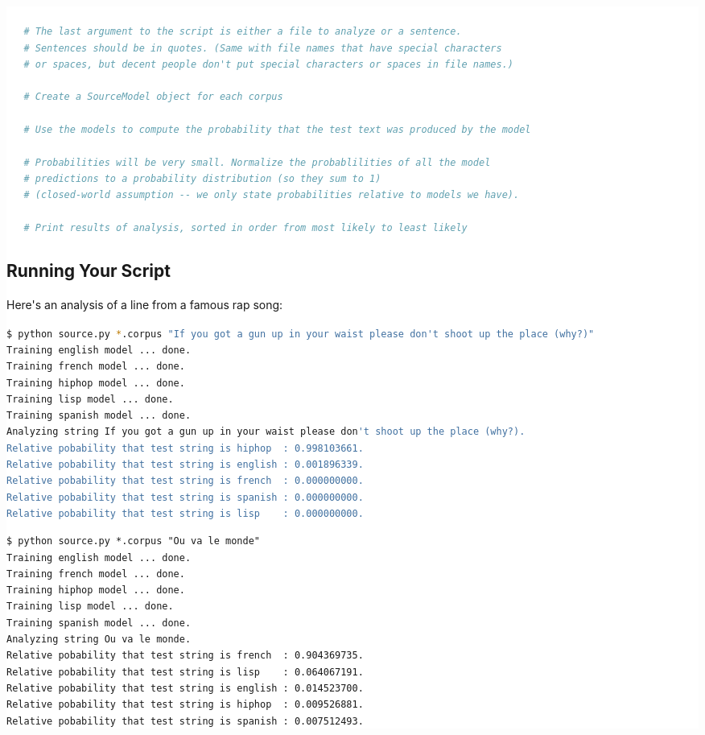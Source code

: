 ```Python

   # The last argument to the script is either a file to analyze or a sentence.
   # Sentences should be in quotes. (Same with file names that have special characters
   # or spaces, but decent people don't put special characters or spaces in file names.)

   # Create a SourceModel object for each corpus

   # Use the models to compute the probability that the test text was produced by the model

   # Probabilities will be very small. Normalize the probablilities of all the model
   # predictions to a probability distribution (so they sum to 1)
   # (closed-world assumption -- we only state probabilities relative to models we have).

   # Print results of analysis, sorted in order from most likely to least likely
```

## Running Your Script

Here's an analysis of a line from a famous rap song:
```sh
$ python source.py *.corpus "If you got a gun up in your waist please don't shoot up the place (why?)"
Training english model ... done.
Training french model ... done.
Training hiphop model ... done.
Training lisp model ... done.
Training spanish model ... done.
Analyzing string If you got a gun up in your waist please don't shoot up the place (why?).
Relative pobability that test string is hiphop  : 0.998103661.
Relative pobability that test string is english : 0.001896339.
Relative pobability that test string is french  : 0.000000000.
Relative pobability that test string is spanish : 0.000000000.
Relative pobability that test string is lisp    : 0.000000000.
```

```
$ python source.py *.corpus "Ou va le monde"
Training english model ... done.
Training french model ... done.
Training hiphop model ... done.
Training lisp model ... done.
Training spanish model ... done.
Analyzing string Ou va le monde.
Relative pobability that test string is french  : 0.904369735.
Relative pobability that test string is lisp    : 0.064067191.
Relative pobability that test string is english : 0.014523700.
Relative pobability that test string is hiphop  : 0.009526881.
Relative pobability that test string is spanish : 0.007512493.
```
